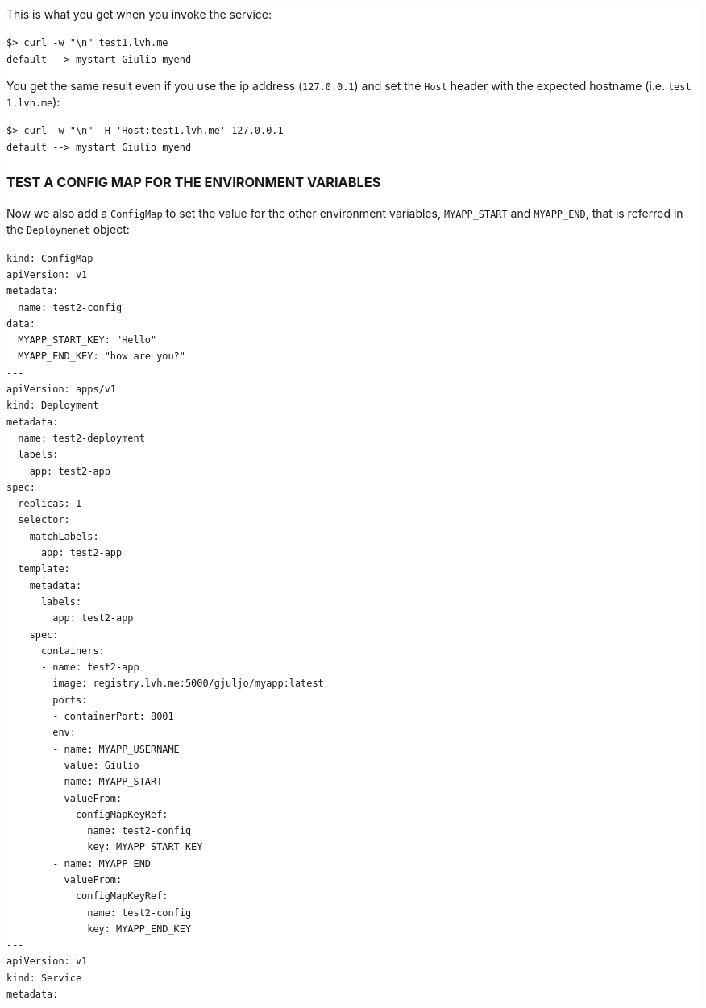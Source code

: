 This is what you get when you invoke the service:

```console
$> curl -w "\n" test1.lvh.me
default --> mystart Giulio myend
```

You get the same result even if you use the ip address (`127.0.0.1`) and set the `Host` header with the expected hostname (i.e. `test1.lvh.me`):

```console
$> curl -w "\n" -H 'Host:test1.lvh.me' 127.0.0.1 
default --> mystart Giulio myend
```

### TEST A CONFIG MAP FOR THE ENVIRONMENT VARIABLES
Now we also add a `ConfigMap` to set the value for the other environment variables, `MYAPP_START` and `MYAPP_END`, that is referred in the `Deploymenet` object:

```
kind: ConfigMap
apiVersion: v1
metadata:
  name: test2-config
data:
  MYAPP_START_KEY: "Hello"
  MYAPP_END_KEY: "how are you?"
---
apiVersion: apps/v1
kind: Deployment
metadata:
  name: test2-deployment
  labels:
    app: test2-app
spec:
  replicas: 1
  selector:
    matchLabels:
      app: test2-app
  template:
    metadata:
      labels:
        app: test2-app
    spec:
      containers:
      - name: test2-app
        image: registry.lvh.me:5000/gjuljo/myapp:latest
        ports:
        - containerPort: 8001
        env:
        - name: MYAPP_USERNAME
          value: Giulio
        - name: MYAPP_START
          valueFrom:
            configMapKeyRef:
              name: test2-config
              key: MYAPP_START_KEY
        - name: MYAPP_END
          valueFrom:
            configMapKeyRef:
              name: test2-config
              key: MYAPP_END_KEY     
---
apiVersion: v1
kind: Service
metadata:
```
